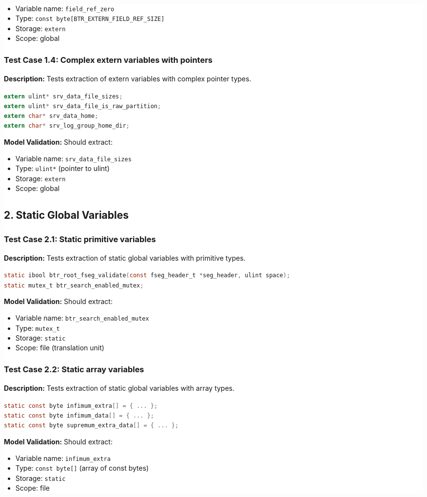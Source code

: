 - Variable name: `field_ref_zero`
- Type: `const byte[BTR_EXTERN_FIELD_REF_SIZE]`
- Storage: `extern`
- Scope: global

### Test Case 1.4: Complex extern variables with pointers

**Description:** Tests extraction of extern variables with complex pointer types.

```c
extern ulint* srv_data_file_sizes;
extern ulint* srv_data_file_is_raw_partition;
extern char* srv_data_home;
extern char* srv_log_group_home_dir;
```

**Model Validation:** Should extract:

- Variable name: `srv_data_file_sizes`
- Type: `ulint*` (pointer to ulint)
- Storage: `extern`
- Scope: global

## 2. Static Global Variables

### Test Case 2.1: Static primitive variables

**Description:** Tests extraction of static global variables with primitive types.

```c
static ibool btr_root_fseg_validate(const fseg_header_t *seg_header, ulint space);
static mutex_t btr_search_enabled_mutex;
```

**Model Validation:** Should extract:

- Variable name: `btr_search_enabled_mutex`
- Type: `mutex_t`
- Storage: `static`
- Scope: file (translation unit)

### Test Case 2.2: Static array variables

**Description:** Tests extraction of static global variables with array types.

```c
static const byte infimum_extra[] = { ... };
static const byte infimum_data[] = { ... };
static const byte supremum_extra_data[] = { ... };
```

**Model Validation:** Should extract:

- Variable name: `infimum_extra`
- Type: `const byte[]` (array of const bytes)
- Storage: `static`
- Scope: file
